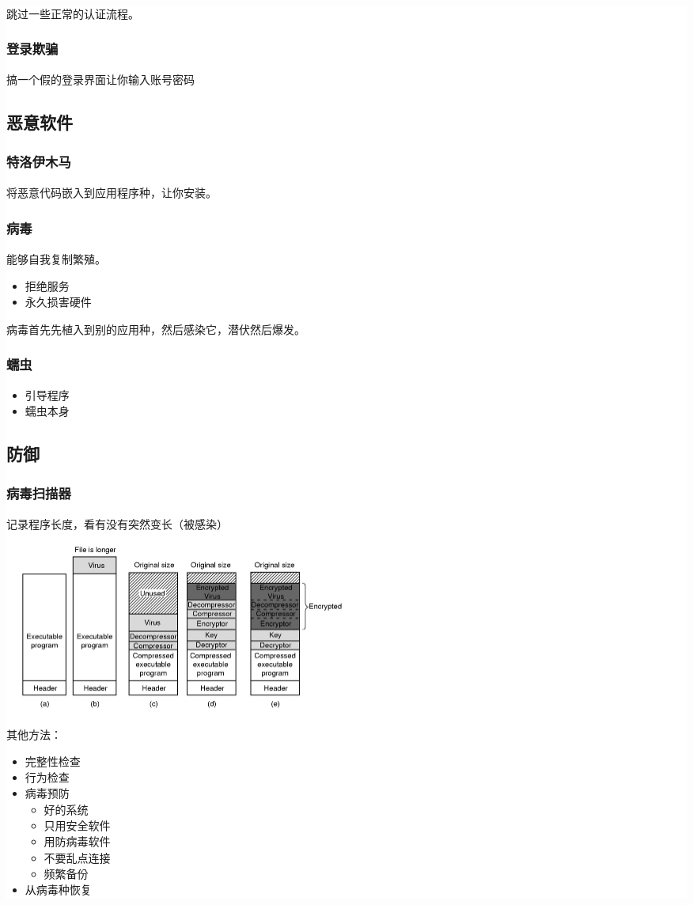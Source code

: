 跳过一些正常的认证流程。

### 登录欺骗

搞一个假的登录界面让你输入账号密码

## 恶意软件

### 特洛伊木马

将恶意代码嵌入到应用程序种，让你安装。

### 病毒

能够自我复制繁殖。

- 拒绝服务
- 永久损害硬件

病毒首先先植入到别的应用种，然后感染它，潜伏然后爆发。

### 蠕虫

- 引导程序
- 蠕虫本身

## 防御

### 病毒扫描器

记录程序长度，看有没有突然变长（被感染）

<img src="./assets/image-20230623225011098.png" alt="image-20230623225011098" style="zoom:50%;" />

其他方法：

- 完整性检查
- 行为检查
- 病毒预防
  - 好的系统
  - 只用安全软件
  - 用防病毒软件
  - 不要乱点连接
  - 频繁备份
- 从病毒种恢复